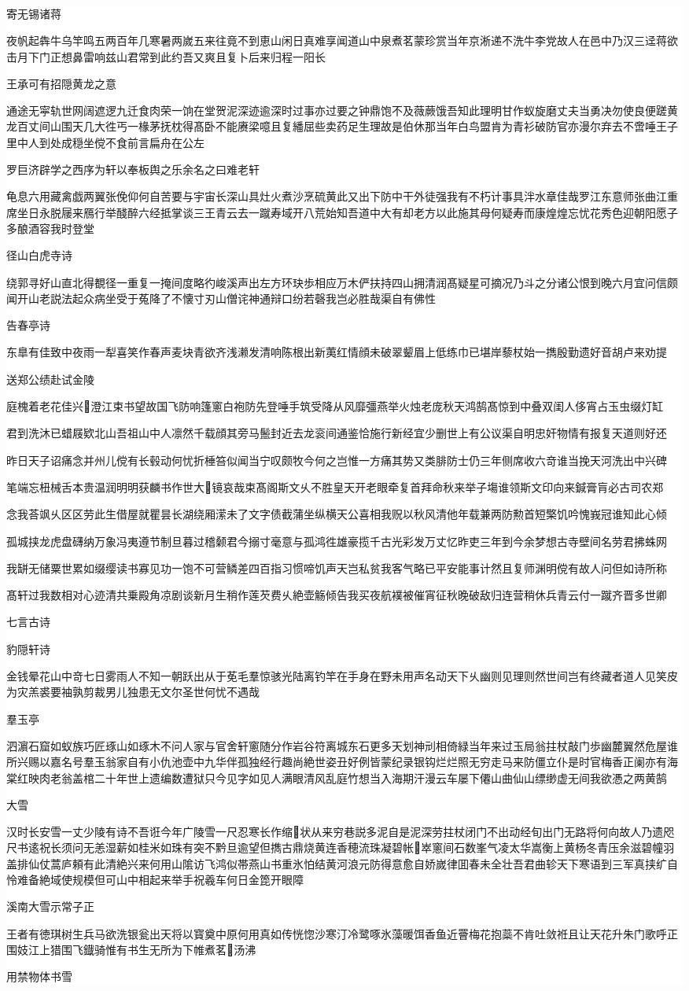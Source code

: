 寄无锡诸蒋  

夜帆起犇牛乌竿鸣五两百年几寒暑两嵗五来往竟不到恵山闲日真难享闻道山中泉煮茗蒙珍赏当年京淅递不洗牛李党故人在邑中乃汉三迳蒋欲击月下门正想鼻雷响兹山君常到此约吾又爽且复卜后来归程一阳长  

王承可有招隠黄龙之意  

通途无寜轨世网阔遮逻九迁食肉荣一饷在堂贺泥深迹逾深时过事亦过要之钟鼎饱不及薇蕨饿吾知此理明甘作蚁旋磨丈夫当勇决勿使良便蹉黄龙百丈间山围天几大徃丐一椽茅抚枕得髙卧不能赓梁噫且复繙屈些卖药足生理故是伯休那当年白鸟盟肯为青衫破防官亦漫尔弃去不啻唾王子里中人到处成穏坐傥不食前言扁舟在公左  

罗巨济辟学之西序为轩以奉板舆之乐余名之曰难老轩  

龟息六用藏禽戯两翼张俛仰何自苦要与宇宙长深山具灶火煮沙烹硫黄此又出下防中干外徒强我有不朽计事具泮水章佳哉罗江东意师张曲江重席坐日永脱屦来鴈行举醆醉六经抵掌谈三王青云去一蹴寿域开八荒始知吾道中大有却老方以此施其母何疑寿而康煌煌忘忧花秀色迎朝阳愿子多酿酒容我时登堂  

径山白虎寺诗  

绕郭寻好山直北得覩径一重复一掩间度略彴峻溪声出左方环玦歩相应万木俨扶持四山拥清润髙疑星可摘况乃斗之分诸公恨到晚六月宜问信颇闻开山老説法起众病坐受于菟降了不懐寸刃山僧诧神通辩口纷若磬我岂必胜哉渠自有佛性  

告春亭诗  

东臯有佳致中夜雨一犁喜笑作春声麦块青欲齐浅濑发清响陈根出新荑红情顔未破翠颦眉上低练巾已堪岸藜杖始一擕殷勤遗好音胡卢来劝提  

送郑公绩赴试金陵  

庭槐着老花佳兴澄江束书望故国飞防响篷窻白袍防先登唾手筑受降从风靡彊燕举火烛老庞秋天鸿鹄髙惊到中叠双闺人侈宵占玉虫缀灯缸  

君到洗沐已蜡屐欵北山吾祖山中人凛然千载顔其旁马鬛封近去龙衮间通鉴恰施行新经宜少删世上有公议渠自明忠奸物情有报复天道则好还  

昨日天子诏痛念并州儿傥有长毂动何忧折棰笞似闻当宁叹颇牧今何之岂惟一方痛其势又类腓防士仍三年侧席收六竒谁当挽天河洗出中兴碑  

笔端忘杻械舌本贵温润明明获麟书作世大镜哀哉束髙阁斯文乆不胜皇天开老眼牵复首拜命秋来举子塲谁领斯文印向来鍼膏肓必古司农郑  

念我荅飒乆区区劳此生借屋就瞿昙长湖绕厢潆未了文字债截蒲坐纵横天公喜相我贶以秋风清他年载兼两防勲首短檠饥吟愧峩冠谁知此心倾  

孤城挟龙虎盘礴纳万象冯夷遵节制旦暮过稽颡君今搦寸毫意与孤鸿徃雄豪揽千古光彩发万丈忆昨吏三年到今余梦想古寺壁间名劳君拂蛛网  

我缾无储粟世累如缀缨读书寡见功一饱不可营鳞差四百指习惯啼饥声天岂私贫我客气略已平安能事计然且复师渊明傥有故人问但如诗所称  

髙轩过我数相对心迹清共乗殿角凉剧谈新月生稍作莲芡费乆絶壶觞倾告我买夜航襆被催宵征秋晚破敌归连营稍休兵青云付一蹴齐晋多世卿  

七言古诗  

豹隠轩诗  

金钱晕花山中竒七日雾雨人不知一朝跃出从于莬毛羣惊骇光陆离钓竿在手身在野未用声名动天下乆幽则见理则然世间岂有终藏者道人见笑皮为灾羔裘要袖孰剪裁男儿独患无文尔圣世何忧不遇哉  

羣玉亭  

泗濵石窟如蚁族巧匠琢山如琢木不问人家与官舍轩窻随分作岩谷符离城东石更多天划神刓相倚緑当年来过玉局翁拄杖敲门歩幽麓翼然危屋谁所兴赐以嘉名号羣玉翁家自有小仇池壶中九华伴孤独经行趣尚絶世姿丑好例皆蒙纪录银钩烂烂照无穷走马来防僵立仆是时官梅香正阑亦有海棠红映肉老翁盖棺二十年世上遗编数遭狱只今见字如见人满眼清风乱庭竹想当入海期汗漫云车屡下僊山曲仙山缥缈虚无间我欲慿之两黄鹄  

大雪  

汉时长安雪一丈少陵有诗不吾诳今年广陵雪一尺忍寒长作缩状从来穷巷説多泥自是泥深劳拄杖闭门不出动经旬出门无路将何向故人乃遗咫尺书逺祝长须问无恙湿薪如桂米如珠有突不黔旦逾望但擕古鼎烧黄连香穂流珠凝碧帐崒窻间石数峯气凌太华嵩衡上黄杨冬青压余滋碧幢羽盖排仙仗蒿庐頼有此清絶兴来何用山隂访飞鸿似帯燕山书重氷怕结黄河浪元防得意愈自娇嵗律囬春未全壮吾君曲轸天下寒语到三军真挟纩自怜难备絶域使规模但可山中相起来举手祝羲车何日金箆开眼障  

溪南大雪示常子正  

王者有徳琪树生兵马欲洗银瓮出天将以寳奠中原何用真如传恍惚沙寒汀冷鹭啄氷藻暖饵香鱼近罾梅花抱蘂不肯吐敛袵且让天花升朱门歌呼正围妓江上猎围飞鐡骑惟有书生无所为下帷煮茗汤沸  

用禁物体书雪  
